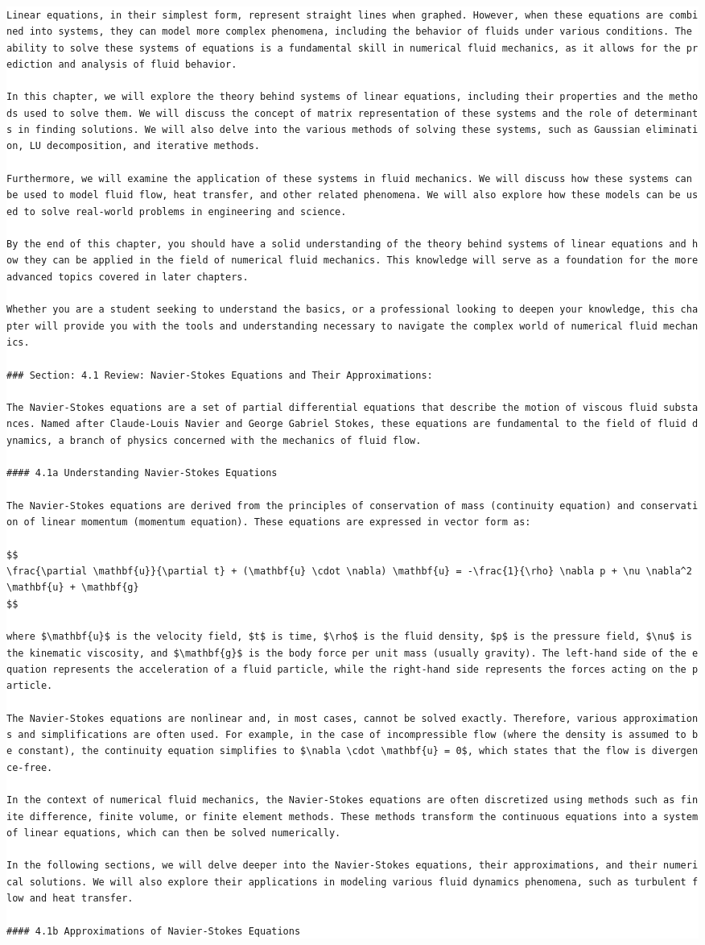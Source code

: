 ```
Linear equations, in their simplest form, represent straight lines when graphed. However, when these equations are combined into systems, they can model more complex phenomena, including the behavior of fluids under various conditions. The ability to solve these systems of equations is a fundamental skill in numerical fluid mechanics, as it allows for the prediction and analysis of fluid behavior.

In this chapter, we will explore the theory behind systems of linear equations, including their properties and the methods used to solve them. We will discuss the concept of matrix representation of these systems and the role of determinants in finding solutions. We will also delve into the various methods of solving these systems, such as Gaussian elimination, LU decomposition, and iterative methods.

Furthermore, we will examine the application of these systems in fluid mechanics. We will discuss how these systems can be used to model fluid flow, heat transfer, and other related phenomena. We will also explore how these models can be used to solve real-world problems in engineering and science.

By the end of this chapter, you should have a solid understanding of the theory behind systems of linear equations and how they can be applied in the field of numerical fluid mechanics. This knowledge will serve as a foundation for the more advanced topics covered in later chapters.

Whether you are a student seeking to understand the basics, or a professional looking to deepen your knowledge, this chapter will provide you with the tools and understanding necessary to navigate the complex world of numerical fluid mechanics.

### Section: 4.1 Review: Navier-Stokes Equations and Their Approximations:

The Navier-Stokes equations are a set of partial differential equations that describe the motion of viscous fluid substances. Named after Claude-Louis Navier and George Gabriel Stokes, these equations are fundamental to the field of fluid dynamics, a branch of physics concerned with the mechanics of fluid flow.

#### 4.1a Understanding Navier-Stokes Equations

The Navier-Stokes equations are derived from the principles of conservation of mass (continuity equation) and conservation of linear momentum (momentum equation). These equations are expressed in vector form as:

$$
\frac{\partial \mathbf{u}}{\partial t} + (\mathbf{u} \cdot \nabla) \mathbf{u} = -\frac{1}{\rho} \nabla p + \nu \nabla^2 \mathbf{u} + \mathbf{g}
$$

where $\mathbf{u}$ is the velocity field, $t$ is time, $\rho$ is the fluid density, $p$ is the pressure field, $\nu$ is the kinematic viscosity, and $\mathbf{g}$ is the body force per unit mass (usually gravity). The left-hand side of the equation represents the acceleration of a fluid particle, while the right-hand side represents the forces acting on the particle.

The Navier-Stokes equations are nonlinear and, in most cases, cannot be solved exactly. Therefore, various approximations and simplifications are often used. For example, in the case of incompressible flow (where the density is assumed to be constant), the continuity equation simplifies to $\nabla \cdot \mathbf{u} = 0$, which states that the flow is divergence-free.

In the context of numerical fluid mechanics, the Navier-Stokes equations are often discretized using methods such as finite difference, finite volume, or finite element methods. These methods transform the continuous equations into a system of linear equations, which can then be solved numerically.

In the following sections, we will delve deeper into the Navier-Stokes equations, their approximations, and their numerical solutions. We will also explore their applications in modeling various fluid dynamics phenomena, such as turbulent flow and heat transfer.

#### 4.1b Approximations of Navier-Stokes Equations

```
